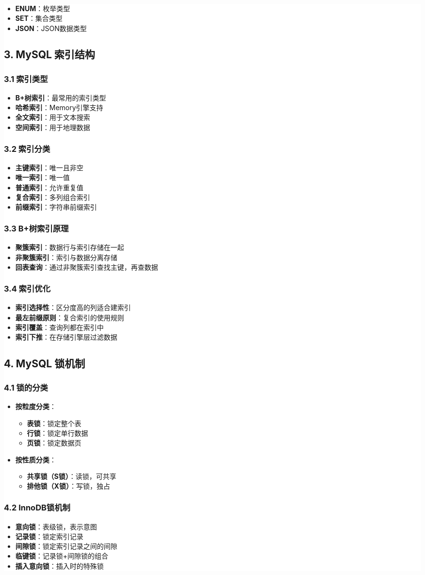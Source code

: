 - **ENUM**：枚举类型
- **SET**：集合类型
- **JSON**：JSON数据类型

## 3. MySQL 索引结构

### 3.1 索引类型

- **B+树索引**：最常用的索引类型
- **哈希索引**：Memory引擎支持
- **全文索引**：用于文本搜索
- **空间索引**：用于地理数据

### 3.2 索引分类

- **主键索引**：唯一且非空
- **唯一索引**：唯一值
- **普通索引**：允许重复值
- **复合索引**：多列组合索引
- **前缀索引**：字符串前缀索引

### 3.3 B+树索引原理

- **聚簇索引**：数据行与索引存储在一起
- **非聚簇索引**：索引与数据分离存储
- **回表查询**：通过非聚簇索引查找主键，再查数据

### 3.4 索引优化

- **索引选择性**：区分度高的列适合建索引
- **最左前缀原则**：复合索引的使用规则
- **索引覆盖**：查询列都在索引中
- **索引下推**：在存储引擎层过滤数据

## 4. MySQL 锁机制

### 4.1 锁的分类

- **按粒度分类**：
  - **表锁**：锁定整个表
  - **行锁**：锁定单行数据
  - **页锁**：锁定数据页

- **按性质分类**：
  - **共享锁（S锁）**：读锁，可共享
  - **排他锁（X锁）**：写锁，独占

### 4.2 InnoDB锁机制

- **意向锁**：表级锁，表示意图
- **记录锁**：锁定索引记录
- **间隙锁**：锁定索引记录之间的间隙
- **临键锁**：记录锁+间隙锁的组合
- **插入意向锁**：插入时的特殊锁
